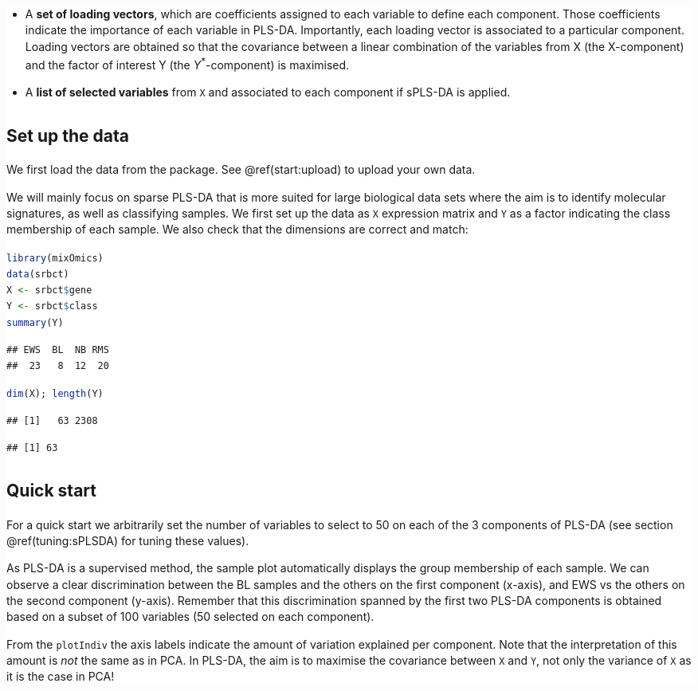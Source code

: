 - A **set of loading vectors**, which are coefficients assigned to each variable to define each component. Those coefficients indicate the importance of each variable in PLS-DA. Importantly, each loading vector is associated to a particular component. Loading vectors are obtained so that the covariance between a linear combination of the variables from X (the X-component) and the factor of interest Y (the $Y^*$-component) is maximised.

- A **list of selected variables** from `X` and associated to each component if sPLS-DA is applied. 


## Set up the data
We first load the data from the package. See \@ref(start:upload) to upload your own data. 

We will mainly focus on sparse PLS-DA that is more suited for large biological data sets where the aim is to identify molecular signatures, as well as classifying samples. We first set up the data as `X` expression matrix and `Y` as a factor indicating the class membership of each sample. We also check that the dimensions are correct and match:



```r
library(mixOmics)
data(srbct)
X <- srbct$gene
Y <- srbct$class 
summary(Y)
```

```
## EWS  BL  NB RMS 
##  23   8  12  20
```

```r
dim(X); length(Y)
```

```
## [1]   63 2308
```

```
## [1] 63
```

## Quick start

For a quick start we arbitrarily set the number of variables to select to 50 on each of the 3 components of PLS-DA (see section \@ref(tuning:sPLSDA) for tuning these values).



As PLS-DA is a supervised method, the sample plot automatically displays the group membership of each sample. We can observe a clear discrimination between the BL samples and the others on the first component (x-axis), and EWS vs the others on the second component (y-axis). Remember that this discrimination spanned by the first two PLS-DA components is obtained based on a subset of 100 variables (50 selected on each component). 

From the `plotIndiv` the axis labels indicate the amount of variation explained per component. Note that the interpretation of this amount is *not* the same as in PCA. In PLS-DA, the aim is to maximise the covariance between `X` and `Y`, not only the variance of `X` as it is the case in PCA! 
